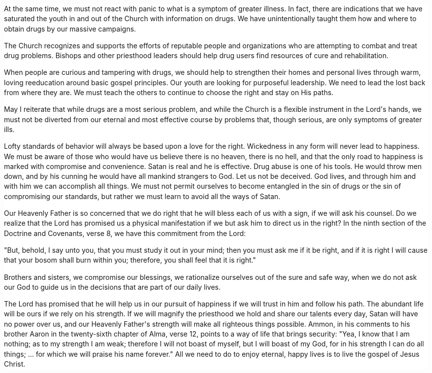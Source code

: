 At the same time, we must not react with panic to what is a symptom of greater
illness. In fact, there are indications that we have saturated the youth in
and out of the Church with information on drugs. We have unintentionally
taught them how and where to obtain drugs by our massive campaigns.

The Church recognizes and supports the efforts of reputable people and
organizations who are attempting to combat and treat drug problems. Bishops
and other priesthood leaders should help drug users find resources of cure and
rehabilitation.

When people are curious and tampering with drugs, we should help to strengthen
their homes and personal lives through warm, loving reeducation around basic
gospel principles. Our youth are looking for purposeful leadership. We need to
lead the lost back from where they are. We must teach the others to continue
to choose the right and stay on His paths.

May I reiterate that while drugs are a most serious problem, and while the
Church is a flexible instrument in the Lord's hands, we must not be diverted
from our eternal and most effective course by problems that, though serious,
are only symptoms of greater ills.

Lofty standards of behavior will always be based upon a love for the right.
Wickedness in any form will never lead to happiness. We must be aware of those
who would have us believe there is no heaven, there is no hell, and that the
only road to happiness is marked with compromise and convenience. Satan is
real and he is effective. Drug abuse is one of his tools. He would throw men
down, and by his cunning he would have all mankind strangers to God. Let us
not be deceived. God lives, and through him and with him we can accomplish all
things. We must not permit ourselves to become entangled in the sin of drugs
or the sin of compromising our standards, but rather we must learn to avoid
all the ways of Satan.

Our Heavenly Father is so concerned that we do right that he will bless each
of us with a sign, if we will ask his counsel. Do we realize that the Lord has
promised us a physical manifestation if we but ask him to direct us in the
right? In the ninth section of the Doctrine and Covenants, verse 8, we have
this commitment from the Lord:

"But, behold, I say unto you, that you must study it out in your mind; then
you must ask me if it be right, and if it is right I will cause that your
bosom shall burn within you; therefore, you shall feel that it is right."

Brothers and sisters, we compromise our blessings, we rationalize ourselves
out of the sure and safe way, when we do not ask our God to guide us in the
decisions that are part of our daily lives.

The Lord has promised that he will help us in our pursuit of happiness if we
will trust in him and follow his path. The abundant life will be ours if we
rely on his strength. If we will magnify the priesthood we hold and share our
talents every day, Satan will have no power over us, and our Heavenly Father's
strength will make all righteous things possible. Ammon, in his comments to
his brother Aaron in the twenty-sixth chapter of Alma, verse 12, points to a
way of life that brings security: "Yea, I know that I am nothing; as to my
strength I am weak; therefore I will not boast of myself, but I will boast of
my God, for in his strength I can do all things; ... for which we will praise
his name forever." All we need to do to enjoy eternal, happy lives is to live
the gospel of Jesus Christ.
